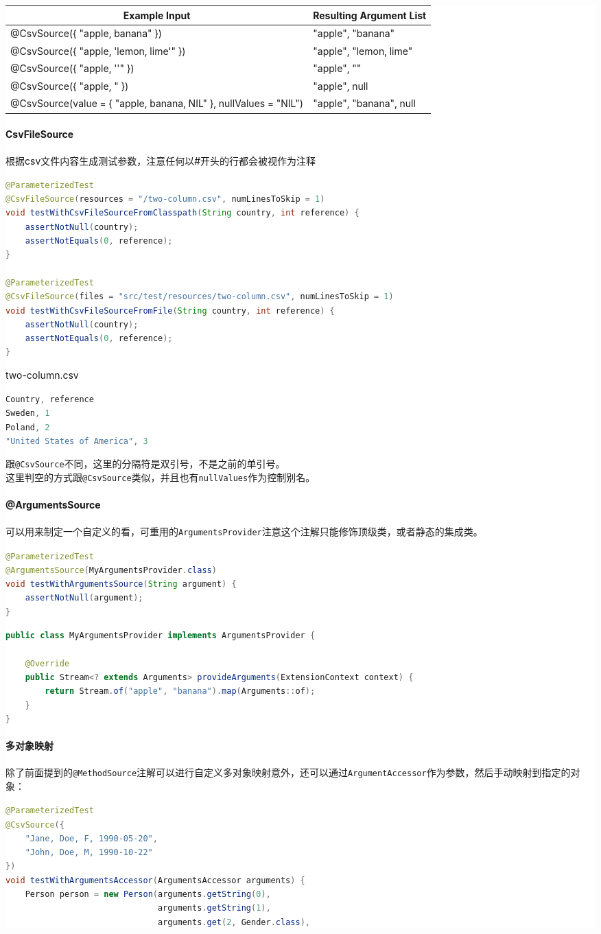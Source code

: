 Example Input|	Resulting Argument List
---|---
@CsvSource({ "apple, banana" })|"apple", "banana"
@CsvSource({ "apple, 'lemon, lime'" })|"apple", "lemon, lime"
@CsvSource({ "apple, ''" })|"apple", ""
@CsvSource({ "apple, " })|"apple", null
@CsvSource(value = { "apple, banana, NIL" }, nullValues = "NIL")|"apple", "banana", null  

#### CsvFileSource
根据csv文件内容生成测试参数，注意任何以#开头的行都会被视作为注释  
```java
@ParameterizedTest
@CsvFileSource(resources = "/two-column.csv", numLinesToSkip = 1)
void testWithCsvFileSourceFromClasspath(String country, int reference) {
    assertNotNull(country);
    assertNotEquals(0, reference);
}

@ParameterizedTest
@CsvFileSource(files = "src/test/resources/two-column.csv", numLinesToSkip = 1)
void testWithCsvFileSourceFromFile(String country, int reference) {
    assertNotNull(country);
    assertNotEquals(0, reference);
}
```
two-column.csv
```java
Country, reference
Sweden, 1
Poland, 2
"United States of America", 3
```
跟`@CsvSource`不同，这里的分隔符是双引号，不是之前的单引号。  
这里判空的方式跟`@CsvSource`类似，并且也有`nullValues`作为控制别名。  

#### @ArgumentsSource
可以用来制定一个自定义的看，可重用的`ArgumentsProvider`注意这个注解只能修饰顶级类，或者静态的集成类。  
```java
@ParameterizedTest
@ArgumentsSource(MyArgumentsProvider.class)
void testWithArgumentsSource(String argument) {
    assertNotNull(argument);
}
```
```java
public class MyArgumentsProvider implements ArgumentsProvider {

    @Override
    public Stream<? extends Arguments> provideArguments(ExtensionContext context) {
        return Stream.of("apple", "banana").map(Arguments::of);
    }
}
```
#### 多对象映射
除了前面提到的`@MethodSource`注解可以进行自定义多对象映射意外，还可以通过`ArgumentAccessor`作为参数，然后手动映射到指定的对象：  
```java
@ParameterizedTest
@CsvSource({
    "Jane, Doe, F, 1990-05-20",
    "John, Doe, M, 1990-10-22"
})
void testWithArgumentsAccessor(ArgumentsAccessor arguments) {
    Person person = new Person(arguments.getString(0),
                               arguments.getString(1),
                               arguments.get(2, Gender.class),
```